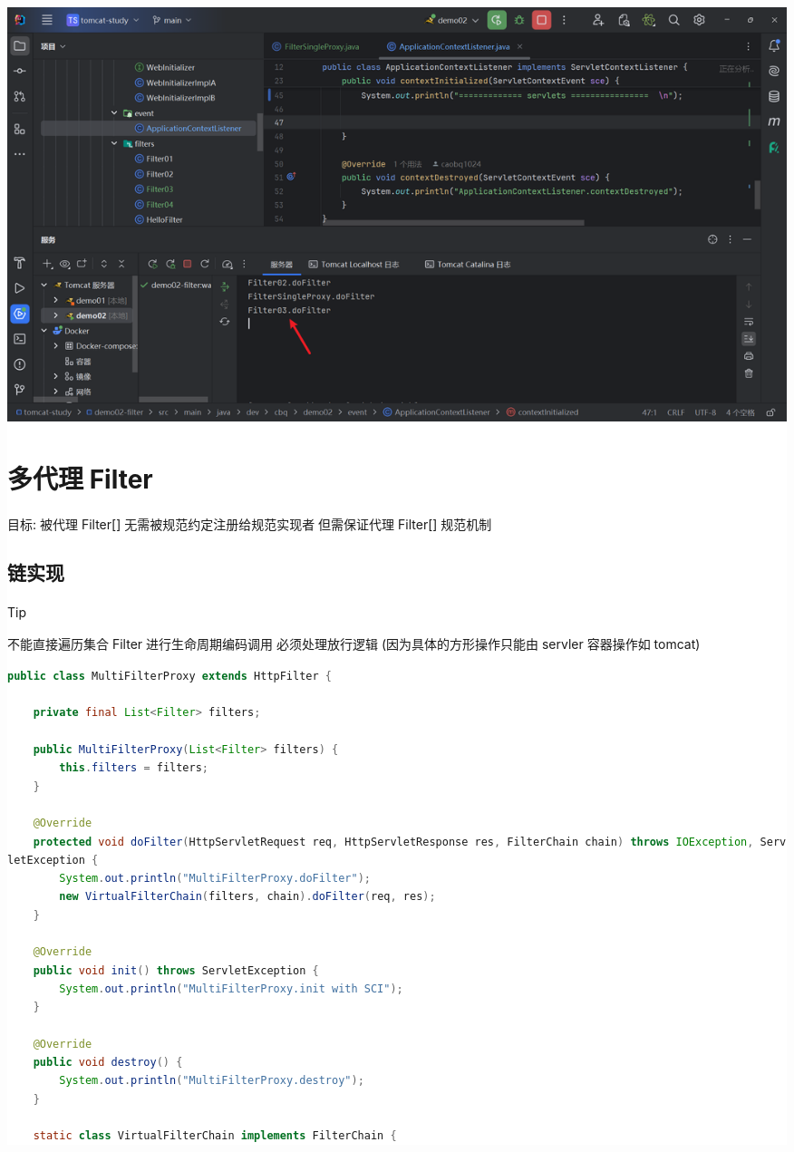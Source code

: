 ![image-20241209100856291](../assets/image-20241209100856291.png)

# 多代理 Filter

目标: 被代理 Filter[] 无需被规范约定注册给规范实现者 但需保证代理 Filter[] 规范机制

## 链实现

> [!TIP]
>
> 不能直接遍历集合 Filter 进行生命周期编码调用 必须处理放行逻辑 (因为具体的方形操作只能由 servler 容器操作如 tomcat)

```java
public class MultiFilterProxy extends HttpFilter {

    private final List<Filter> filters;

    public MultiFilterProxy(List<Filter> filters) {
        this.filters = filters;
    }

    @Override
    protected void doFilter(HttpServletRequest req, HttpServletResponse res, FilterChain chain) throws IOException, ServletException {
        System.out.println("MultiFilterProxy.doFilter");
        new VirtualFilterChain(filters, chain).doFilter(req, res);
    }

    @Override
    public void init() throws ServletException {
        System.out.println("MultiFilterProxy.init with SCI");
    }

    @Override
    public void destroy() {
        System.out.println("MultiFilterProxy.destroy");
    }

    static class VirtualFilterChain implements FilterChain {

```